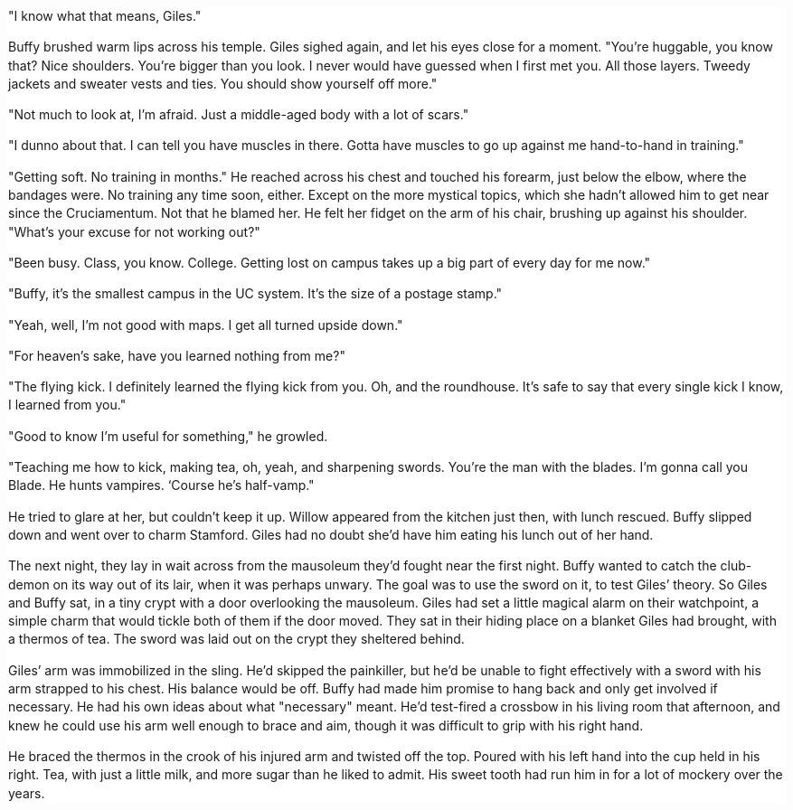 "I know what that means, Giles."

Buffy brushed warm lips across his temple. Giles sighed again, and let his eyes close for a moment. "You&#8217;re huggable, you know that? Nice shoulders. You&#8217;re bigger than you look. I never would have guessed when I first met you. All those layers. Tweedy jackets and sweater vests and ties. You should show yourself off more."

"Not much to look at, I&#8217;m afraid. Just a middle-aged body with a lot of scars."

"I dunno about that. I can tell you have muscles in there. Gotta have muscles to go up against me hand-to-hand in training." 

"Getting soft. No training in months." He reached across his chest and touched his forearm, just below the elbow, where the bandages were. No training any time soon, either. Except on the more mystical topics, which she hadn&#8217;t allowed him to get near since the Cruciamentum. Not that he blamed her. He felt her fidget on the arm of his chair, brushing up against his shoulder. "What&#8217;s your excuse for not working out?"

"Been busy. Class, you know. College. Getting lost on campus takes up a big part of every day for me now."

"Buffy, it&#8217;s the smallest campus in the UC system. It&#8217;s the size of a postage stamp."

"Yeah, well, I&#8217;m not good with maps. I get all turned upside down."

"For heaven&#8217;s sake, have you learned nothing from me?"

"The flying kick. I definitely learned the flying kick from you. Oh, and the roundhouse. It&#8217;s safe to say that every single kick I know, I learned from you."

"Good to know I&#8217;m useful for something," he growled.

"Teaching me how to kick, making tea, oh, yeah, and sharpening swords. You&#8217;re the man with the blades. I&#8217;m gonna call you Blade. He hunts vampires. &#8216;Course he&#8217;s half-vamp." 

He tried to glare at her, but couldn&#8217;t keep it up. Willow appeared from the kitchen just then, with lunch rescued. Buffy slipped down and went over to charm Stamford. Giles had no doubt she&#8217;d have him eating his lunch out of her hand.

The next night, they lay in wait across from the mausoleum they&#8217;d fought near the first night. Buffy wanted to catch the club-demon on its way out of its lair, when it was perhaps unwary. The goal was to use the sword on it, to test Giles&#8217; theory. So Giles and Buffy sat, in a tiny crypt with a door overlooking the mausoleum. Giles had set a little magical alarm on their watchpoint, a simple charm that would tickle both of them if the door moved. They sat in their hiding place on a blanket Giles had brought, with a thermos of tea. The sword was laid out on the crypt they sheltered behind. 

Giles&#8217; arm was immobilized in the sling. He&#8217;d skipped the painkiller, but he&#8217;d be unable to fight effectively with a sword with his arm strapped to his chest. His balance would be off. Buffy had made him promise to hang back and only get involved if necessary. He had his own ideas about what "necessary" meant. He&#8217;d test-fired a crossbow in his living room that afternoon, and knew he could use his arm well enough to brace and aim, though it was difficult to grip with his right hand.

He braced the thermos in the crook of his injured arm and twisted off the top. Poured with his left hand into the cup held in his right. Tea, with just a little milk, and more sugar than he liked to admit. His sweet tooth had run him in for a lot of mockery over the years.
